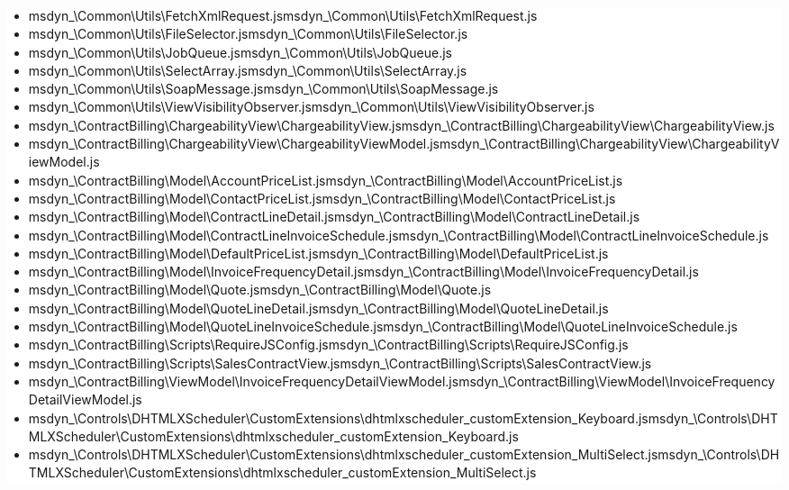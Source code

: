 - <span data-ttu-id="aefc7-419">msdyn\_\\Common\\Utils\\FetchXmlRequest.js</span><span class="sxs-lookup"><span data-stu-id="aefc7-419">msdyn\_\\Common\\Utils\\FetchXmlRequest.js</span></span>
- <span data-ttu-id="aefc7-420">msdyn\_\\Common\\Utils\\FileSelector.js</span><span class="sxs-lookup"><span data-stu-id="aefc7-420">msdyn\_\\Common\\Utils\\FileSelector.js</span></span>
- <span data-ttu-id="aefc7-421">msdyn\_\\Common\\Utils\\JobQueue.js</span><span class="sxs-lookup"><span data-stu-id="aefc7-421">msdyn\_\\Common\\Utils\\JobQueue.js</span></span>
- <span data-ttu-id="aefc7-422">msdyn\_\\Common\\Utils\\SelectArray.js</span><span class="sxs-lookup"><span data-stu-id="aefc7-422">msdyn\_\\Common\\Utils\\SelectArray.js</span></span>
- <span data-ttu-id="aefc7-423">msdyn\_\\Common\\Utils\\SoapMessage.js</span><span class="sxs-lookup"><span data-stu-id="aefc7-423">msdyn\_\\Common\\Utils\\SoapMessage.js</span></span>
- <span data-ttu-id="aefc7-424">msdyn\_\\Common\\Utils\\ViewVisibilityObserver.js</span><span class="sxs-lookup"><span data-stu-id="aefc7-424">msdyn\_\\Common\\Utils\\ViewVisibilityObserver.js</span></span>
- <span data-ttu-id="aefc7-425">msdyn\_\\ContractBilling\\ChargeabilityView\\ChargeabilityView.js</span><span class="sxs-lookup"><span data-stu-id="aefc7-425">msdyn\_\\ContractBilling\\ChargeabilityView\\ChargeabilityView.js</span></span>
- <span data-ttu-id="aefc7-426">msdyn\_\\ContractBilling\\ChargeabilityView\\ChargeabilityViewModel.js</span><span class="sxs-lookup"><span data-stu-id="aefc7-426">msdyn\_\\ContractBilling\\ChargeabilityView\\ChargeabilityViewModel.js</span></span>
- <span data-ttu-id="aefc7-427">msdyn\_\\ContractBilling\\Model\\AccountPriceList.js</span><span class="sxs-lookup"><span data-stu-id="aefc7-427">msdyn\_\\ContractBilling\\Model\\AccountPriceList.js</span></span>
- <span data-ttu-id="aefc7-428">msdyn\_\\ContractBilling\\Model\\ContactPriceList.js</span><span class="sxs-lookup"><span data-stu-id="aefc7-428">msdyn\_\\ContractBilling\\Model\\ContactPriceList.js</span></span>
- <span data-ttu-id="aefc7-429">msdyn\_\\ContractBilling\\Model\\ContractLineDetail.js</span><span class="sxs-lookup"><span data-stu-id="aefc7-429">msdyn\_\\ContractBilling\\Model\\ContractLineDetail.js</span></span>
- <span data-ttu-id="aefc7-430">msdyn\_\\ContractBilling\\Model\\ContractLineInvoiceSchedule.js</span><span class="sxs-lookup"><span data-stu-id="aefc7-430">msdyn\_\\ContractBilling\\Model\\ContractLineInvoiceSchedule.js</span></span>
- <span data-ttu-id="aefc7-431">msdyn\_\\ContractBilling\\Model\\DefaultPriceList.js</span><span class="sxs-lookup"><span data-stu-id="aefc7-431">msdyn\_\\ContractBilling\\Model\\DefaultPriceList.js</span></span>
- <span data-ttu-id="aefc7-432">msdyn\_\\ContractBilling\\Model\\InvoiceFrequencyDetail.js</span><span class="sxs-lookup"><span data-stu-id="aefc7-432">msdyn\_\\ContractBilling\\Model\\InvoiceFrequencyDetail.js</span></span>
- <span data-ttu-id="aefc7-433">msdyn\_\\ContractBilling\\Model\\Quote.js</span><span class="sxs-lookup"><span data-stu-id="aefc7-433">msdyn\_\\ContractBilling\\Model\\Quote.js</span></span>
- <span data-ttu-id="aefc7-434">msdyn\_\\ContractBilling\\Model\\QuoteLineDetail.js</span><span class="sxs-lookup"><span data-stu-id="aefc7-434">msdyn\_\\ContractBilling\\Model\\QuoteLineDetail.js</span></span>
- <span data-ttu-id="aefc7-435">msdyn\_\\ContractBilling\\Model\\QuoteLineInvoiceSchedule.js</span><span class="sxs-lookup"><span data-stu-id="aefc7-435">msdyn\_\\ContractBilling\\Model\\QuoteLineInvoiceSchedule.js</span></span>
- <span data-ttu-id="aefc7-436">msdyn\_\\ContractBilling\\Scripts\\RequireJSConfig.js</span><span class="sxs-lookup"><span data-stu-id="aefc7-436">msdyn\_\\ContractBilling\\Scripts\\RequireJSConfig.js</span></span>
- <span data-ttu-id="aefc7-437">msdyn\_\\ContractBilling\\Scripts\\SalesContractView.js</span><span class="sxs-lookup"><span data-stu-id="aefc7-437">msdyn\_\\ContractBilling\\Scripts\\SalesContractView.js</span></span>
- <span data-ttu-id="aefc7-438">msdyn\_\\ContractBilling\\ViewModel\\InvoiceFrequencyDetailViewModel.js</span><span class="sxs-lookup"><span data-stu-id="aefc7-438">msdyn\_\\ContractBilling\\ViewModel\\InvoiceFrequencyDetailViewModel.js</span></span>
- <span data-ttu-id="aefc7-439">msdyn\_\\Controls\\DHTMLXScheduler\\CustomExtensions\\dhtmlxscheduler\_customExtension\_Keyboard.js</span><span class="sxs-lookup"><span data-stu-id="aefc7-439">msdyn\_\\Controls\\DHTMLXScheduler\\CustomExtensions\\dhtmlxscheduler\_customExtension\_Keyboard.js</span></span>
- <span data-ttu-id="aefc7-440">msdyn\_\\Controls\\DHTMLXScheduler\\CustomExtensions\\dhtmlxscheduler\_customExtension\_MultiSelect.js</span><span class="sxs-lookup"><span data-stu-id="aefc7-440">msdyn\_\\Controls\\DHTMLXScheduler\\CustomExtensions\\dhtmlxscheduler\_customExtension\_MultiSelect.js</span></span>